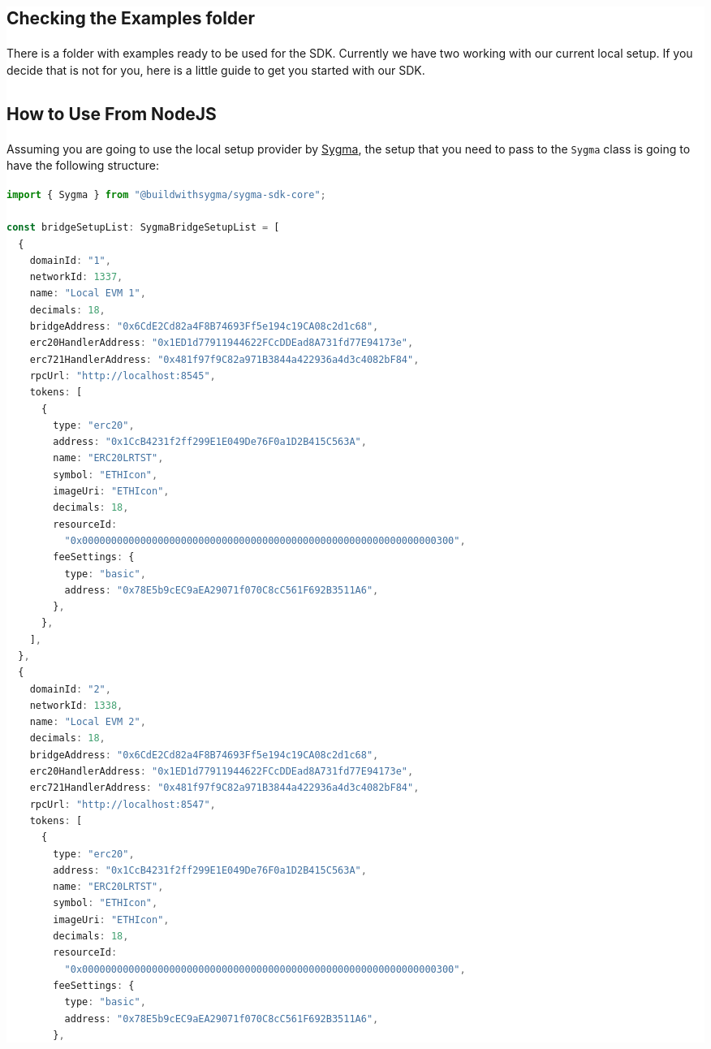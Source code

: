 ## Checking the Examples folder

There is a folder with examples ready to be used for the SDK. Currently we have two working with our current local setup. If you decide that is not for you, here is a little guide to get you started with our SDK.
## How to Use From NodeJS

Assuming you are going to use the local setup provider by [Sygma](https://github.com/ChainSafe/sygma), the setup that you need to pass to the `Sygma` class is going to have the following structure:

```ts
import { Sygma } from "@buildwithsygma/sygma-sdk-core";

const bridgeSetupList: SygmaBridgeSetupList = [
  {
    domainId: "1",
    networkId: 1337,
    name: "Local EVM 1",
    decimals: 18,
    bridgeAddress: "0x6CdE2Cd82a4F8B74693Ff5e194c19CA08c2d1c68",
    erc20HandlerAddress: "0x1ED1d77911944622FCcDDEad8A731fd77E94173e",
    erc721HandlerAddress: "0x481f97f9C82a971B3844a422936a4d3c4082bF84",
    rpcUrl: "http://localhost:8545",
    tokens: [
      {
        type: "erc20",
        address: "0x1CcB4231f2ff299E1E049De76F0a1D2B415C563A",
        name: "ERC20LRTST",
        symbol: "ETHIcon",
        imageUri: "ETHIcon",
        decimals: 18,
        resourceId:
          "0x0000000000000000000000000000000000000000000000000000000000000300",
        feeSettings: {
          type: "basic",
          address: "0x78E5b9cEC9aEA29071f070C8cC561F692B3511A6",
        },
      },
    ],
  },
  {
    domainId: "2",
    networkId: 1338,
    name: "Local EVM 2",
    decimals: 18,
    bridgeAddress: "0x6CdE2Cd82a4F8B74693Ff5e194c19CA08c2d1c68",
    erc20HandlerAddress: "0x1ED1d77911944622FCcDDEad8A731fd77E94173e",
    erc721HandlerAddress: "0x481f97f9C82a971B3844a422936a4d3c4082bF84",
    rpcUrl: "http://localhost:8547",
    tokens: [
      {
        type: "erc20",
        address: "0x1CcB4231f2ff299E1E049De76F0a1D2B415C563A",
        name: "ERC20LRTST",
        symbol: "ETHIcon",
        imageUri: "ETHIcon",
        decimals: 18,
        resourceId:
          "0x0000000000000000000000000000000000000000000000000000000000000300",
        feeSettings: {
          type: "basic",
          address: "0x78E5b9cEC9aEA29071f070C8cC561F692B3511A6",
        },
```